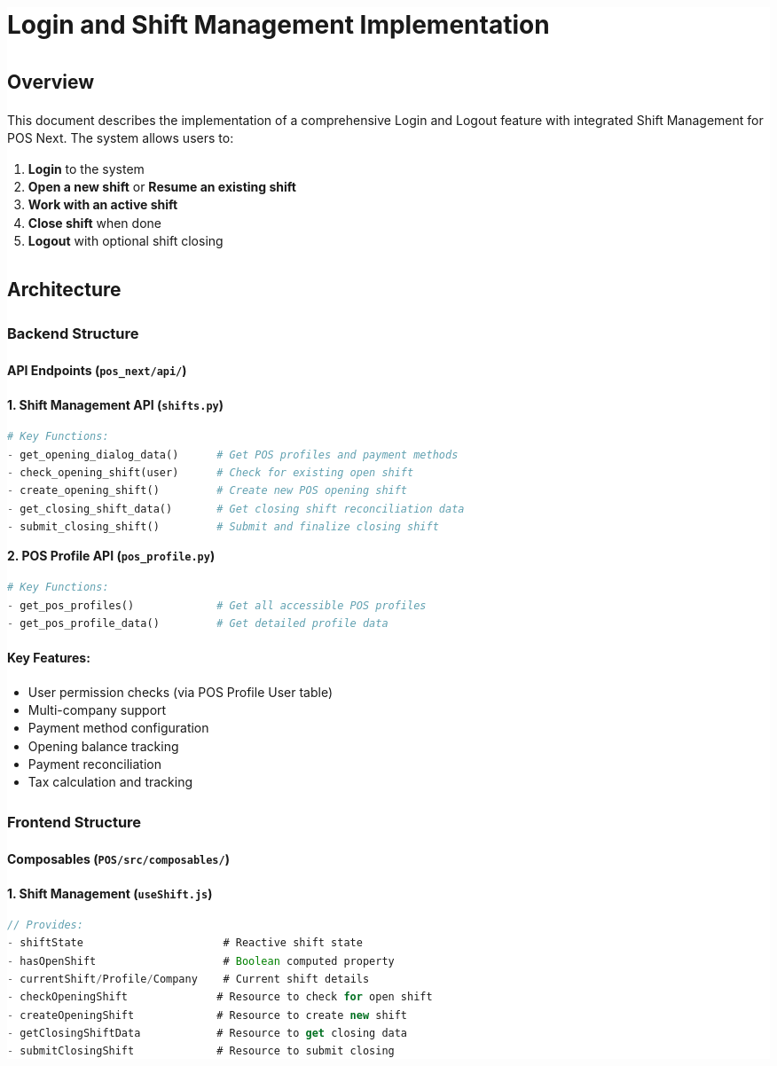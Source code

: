 # Login and Shift Management Implementation

## Overview
This document describes the implementation of a comprehensive Login and Logout feature with integrated Shift Management for POS Next. The system allows users to:

1. **Login** to the system
2. **Open a new shift** or **Resume an existing shift**
3. **Work with an active shift**
4. **Close shift** when done
5. **Logout** with optional shift closing

## Architecture

### Backend Structure

#### API Endpoints (`pos_next/api/`)

**1. Shift Management API (`shifts.py`)**

```python
# Key Functions:
- get_opening_dialog_data()      # Get POS profiles and payment methods
- check_opening_shift(user)      # Check for existing open shift
- create_opening_shift()         # Create new POS opening shift
- get_closing_shift_data()       # Get closing shift reconciliation data
- submit_closing_shift()         # Submit and finalize closing shift
```

**2. POS Profile API (`pos_profile.py`)**

```python
# Key Functions:
- get_pos_profiles()             # Get all accessible POS profiles
- get_pos_profile_data()         # Get detailed profile data
```

#### Key Features:
- User permission checks (via POS Profile User table)
- Multi-company support
- Payment method configuration
- Opening balance tracking
- Payment reconciliation
- Tax calculation and tracking

### Frontend Structure

#### Composables (`POS/src/composables/`)

**1. Shift Management (`useShift.js`)**

```javascript
// Provides:
- shiftState                      # Reactive shift state
- hasOpenShift                    # Boolean computed property
- currentShift/Profile/Company    # Current shift details
- checkOpeningShift              # Resource to check for open shift
- createOpeningShift             # Resource to create new shift
- getClosingShiftData            # Resource to get closing data
- submitClosingShift             # Resource to submit closing
```
